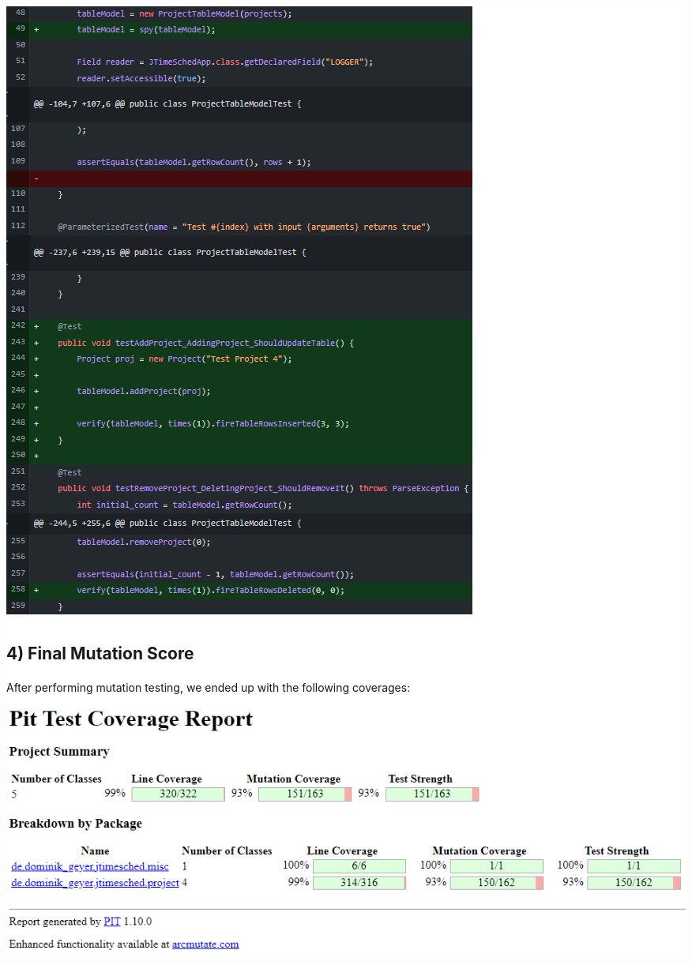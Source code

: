 ![Eighth Unit Test Changes](./images/mt_unit_test8-2.png)

## 4) Final Mutation Score

After performing mutation testing, we ended up with the following coverages:

![Final Mutation Score](./images/mt_final_score.png)
